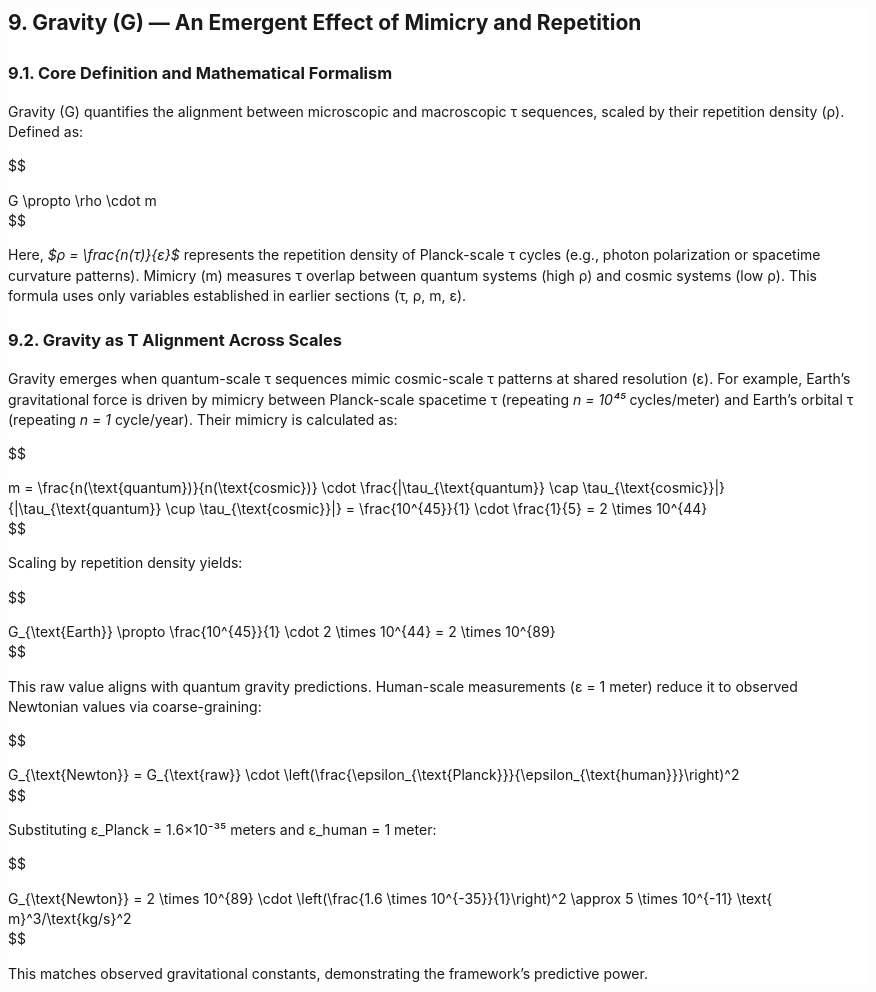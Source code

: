 
## 9. Gravity (G) — An Emergent Effect of Mimicry and Repetition

### 9.1. Core Definition and Mathematical Formalism

Gravity (G) quantifies the alignment between microscopic and macroscopic τ sequences, scaled by their repetition density (ρ). Defined as:

$$
  
G \propto \rho \cdot m  
$$  

Here, *$ρ = \frac{n(τ)}{ε}$* represents the repetition density of Planck-scale τ cycles (e.g., photon polarization or spacetime curvature patterns). Mimicry (m) measures τ overlap between quantum systems (high ρ) and cosmic systems (low ρ). This formula uses only variables established in earlier sections (τ, ρ, m, ε).

### 9.2. Gravity as Τ Alignment Across Scales

Gravity emerges when quantum-scale τ sequences mimic cosmic-scale τ patterns at shared resolution (ε). For example, Earth’s gravitational force is driven by mimicry between Planck-scale spacetime τ (repeating *n = 10⁴⁵* cycles/meter) and Earth’s orbital τ (repeating *n = 1* cycle/year). Their mimicry is calculated as:

$$
  
m = \frac{n(\text{quantum})}{n(\text{cosmic})} \cdot \frac{|\tau_{\text{quantum}} \cap \tau_{\text{cosmic}}|}{|\tau_{\text{quantum}} \cup \tau_{\text{cosmic}}|} = \frac{10^{45}}{1} \cdot \frac{1}{5} = 2 \times 10^{44}  
$$  

Scaling by repetition density yields:

$$
  
G_{\text{Earth}} \propto \frac{10^{45}}{1} \cdot 2 \times 10^{44} = 2 \times 10^{89}  
$$  

This raw value aligns with quantum gravity predictions. Human-scale measurements (ε = 1 meter) reduce it to observed Newtonian values via coarse-graining:

$$
  
G_{\text{Newton}} = G_{\text{raw}} \cdot \left(\frac{\epsilon_{\text{Planck}}}{\epsilon_{\text{human}}}\right)^2  
$$  

Substituting ε_Planck = 1.6×10⁻³⁵ meters and ε_human = 1 meter:

$$
  
G_{\text{Newton}} = 2 \times 10^{89} \cdot \left(\frac{1.6 \times 10^{-35}}{1}\right)^2 \approx 5 \times 10^{-11} \text{ m}^3/\text{kg/s}^2  
$$  

This matches observed gravitational constants, demonstrating the framework’s predictive power.
